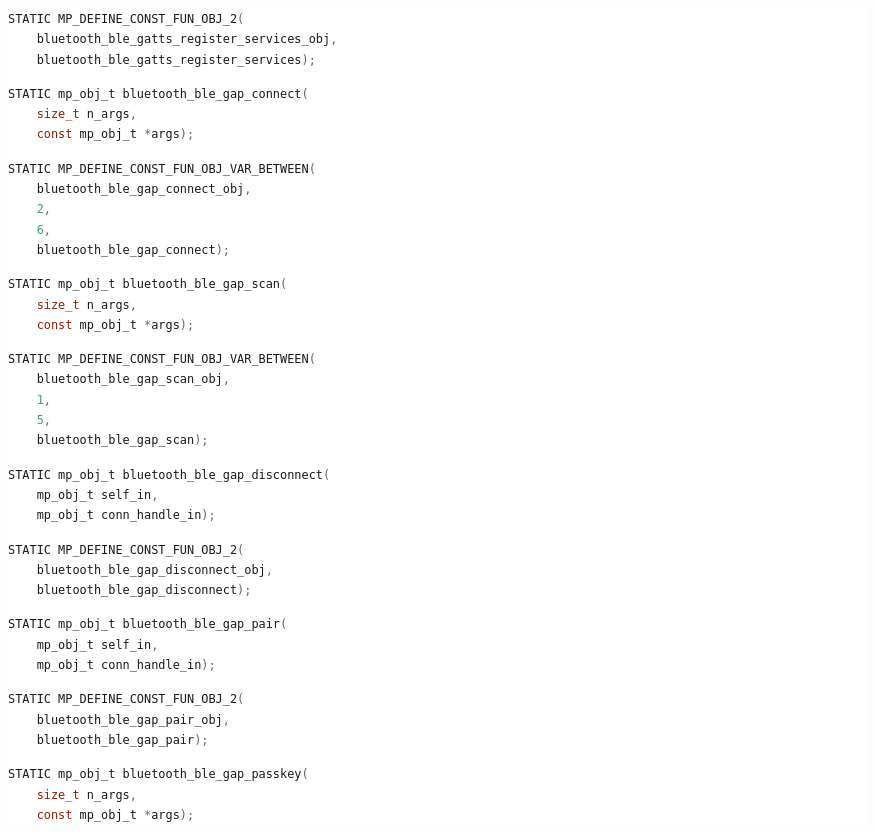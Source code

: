```c
STATIC MP_DEFINE_CONST_FUN_OBJ_2(
    bluetooth_ble_gatts_register_services_obj,
    bluetooth_ble_gatts_register_services);
```

```c
STATIC mp_obj_t bluetooth_ble_gap_connect(
    size_t n_args,
    const mp_obj_t *args);
```

```c
STATIC MP_DEFINE_CONST_FUN_OBJ_VAR_BETWEEN(
    bluetooth_ble_gap_connect_obj,
    2,
    6,
    bluetooth_ble_gap_connect);
```

```c
STATIC mp_obj_t bluetooth_ble_gap_scan(
    size_t n_args,
    const mp_obj_t *args);
```

```c
STATIC MP_DEFINE_CONST_FUN_OBJ_VAR_BETWEEN(
    bluetooth_ble_gap_scan_obj,
    1,
    5,
    bluetooth_ble_gap_scan);
```

```c
STATIC mp_obj_t bluetooth_ble_gap_disconnect(
    mp_obj_t self_in,
    mp_obj_t conn_handle_in);
```

```c
STATIC MP_DEFINE_CONST_FUN_OBJ_2(
    bluetooth_ble_gap_disconnect_obj,
    bluetooth_ble_gap_disconnect);
```

```c
STATIC mp_obj_t bluetooth_ble_gap_pair(
    mp_obj_t self_in,
    mp_obj_t conn_handle_in);
```

```c
STATIC MP_DEFINE_CONST_FUN_OBJ_2(
    bluetooth_ble_gap_pair_obj,
    bluetooth_ble_gap_pair);
```

```c
STATIC mp_obj_t bluetooth_ble_gap_passkey(
    size_t n_args,
    const mp_obj_t *args);
```
